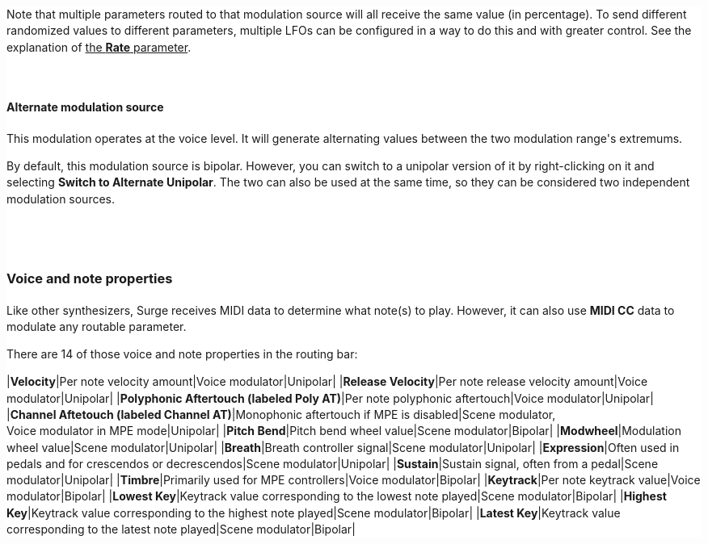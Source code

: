 Note that multiple parameters routed to that modulation source will all receive the same value (in percentage).
To send different randomized values to different parameters, multiple LFOs can be
configured in a way to do this and with greater control. See the explanation of
[the **Rate** parameter](#parameters).

<br/>

#### Alternate modulation source
This modulation operates at the voice level. It will generate alternating values between the two modulation range's
extremums.

By default, this modulation source is bipolar. However, you can switch to a unipolar version of it by
right-clicking on it and selecting **Switch to Alternate Unipolar**. The two can also be used at the same time,
so they can be considered two independent modulation sources.

<br/>
<br/>

### Voice and note properties

Like other synthesizers, Surge receives MIDI data to determine what note(s) to play.
However, it can also use **MIDI CC** data to modulate any routable parameter.

There are 14 of those voice and note properties in the routing bar:

|**Velocity**|Per note velocity amount|Voice modulator|Unipolar|
|**Release Velocity**|Per note release velocity amount|Voice modulator|Unipolar|
|**Polyphonic Aftertouch (labeled Poly AT)**|Per note polyphonic aftertouch|Voice modulator|Unipolar|
|**Channel Aftetouch (labeled Channel AT)**|Monophonic aftertouch if MPE is disabled|Scene modulator, <br/>Voice modulator in MPE mode|Unipolar|
|**Pitch Bend**|Pitch bend wheel value|Scene modulator|Bipolar|
|**Modwheel**|Modulation wheel value|Scene modulator|Unipolar|
|**Breath**|Breath controller signal|Scene modulator|Unipolar|
|**Expression**|Often used in pedals and for crescendos or decrescendos|Scene modulator|Unipolar|
|**Sustain**|Sustain signal, often from a pedal|Scene modulator|Unipolar|
|**Timbre**|Primarily used for MPE controllers|Voice modulator|Bipolar|
|**Keytrack**|Per note keytrack value|Voice modulator|Bipolar|
|**Lowest Key**|Keytrack value corresponding to the lowest note played|Scene modulator|Bipolar|
|**Highest Key**|Keytrack value corresponding to the highest note played|Scene modulator|Bipolar|
|**Latest Key**|Keytrack value corresponding to the latest note played|Scene modulator|Bipolar|

